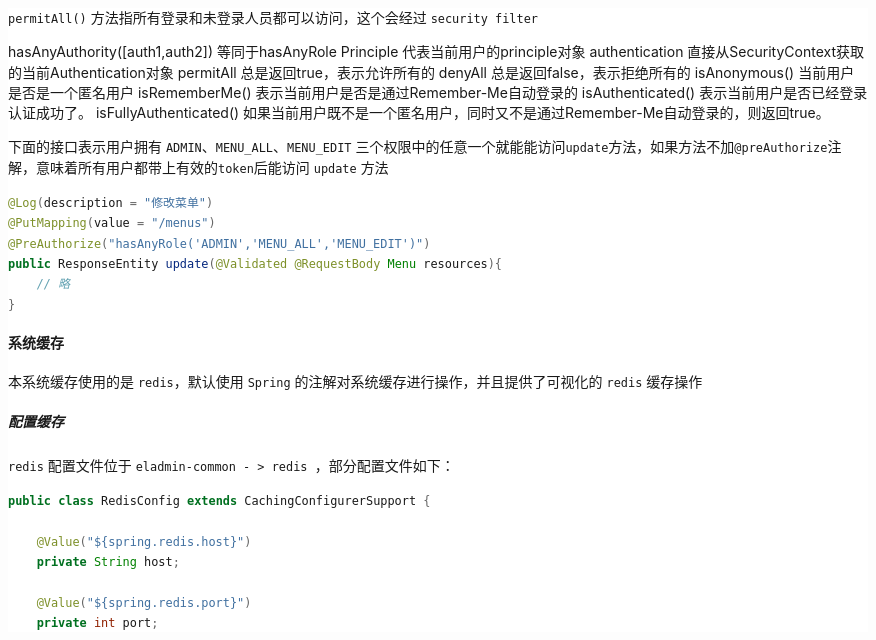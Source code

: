 ```permitAll()``` 方法指所有登录和未登录人员都可以访问，这个会经过 ```security filter```<br>
</tr>
<tr>
<td>hasAnyAuthority([auth1,auth2])</td>
<td>等同于hasAnyRole</td>
</tr>
<tr>
<td>Principle</td>
<td>代表当前用户的principle对象</td>
</tr>
<tr>
<td>authentication</td>
<td>直接从SecurityContext获取的当前Authentication对象</td>
</tr>
<tr>
<td>permitAll</td>
<td>总是返回true，表示允许所有的</td>
</tr>
<tr>
<td>denyAll</td>
<td>总是返回false，表示拒绝所有的</td>
</tr>
<tr>
<td>isAnonymous()</td>
<td>当前用户是否是一个匿名用户</td>
</tr>
<tr>
<td>isRememberMe()</td>
<td>表示当前用户是否是通过Remember-Me自动登录的</td>
</tr>
<tr>
<td>isAuthenticated()</td>
<td>表示当前用户是否已经登录认证成功了。</td>
</tr>
<tr>
<td>isFullyAuthenticated()</td>
<td>如果当前用户既不是一个匿名用户，同时又不是通过Remember-Me自动登录的，则返回true。</td>
</tr>
</tbody>
</table>

下面的接口表示用户拥有 ```ADMIN```、```MENU_ALL```、```MENU_EDIT``` 三个权限中的任意一个就能能访问```update```方法，如果方法不加```@preAuthorize```注解，意味着所有用户都带上有效的```token```后能访问 ```update``` 方法
``` java
@Log(description = "修改菜单")
@PutMapping(value = "/menus")
@PreAuthorize("hasAnyRole('ADMIN','MENU_ALL','MENU_EDIT')")
public ResponseEntity update(@Validated @RequestBody Menu resources){
    // 略
}
```
#### 系统缓存
本系统缓存使用的是 ```redis```，默认使用 ```Spring``` 的注解对系统缓存进行操作，并且提供了可视化的 ```redis``` 缓存操作
##### 配置缓存
````redis```` 配置文件位于 ```eladmin-common - > redis ```，部分配置文件如下：
``` java
public class RedisConfig extends CachingConfigurerSupport {

    @Value("${spring.redis.host}")
    private String host;

    @Value("${spring.redis.port}")
    private int port;

````